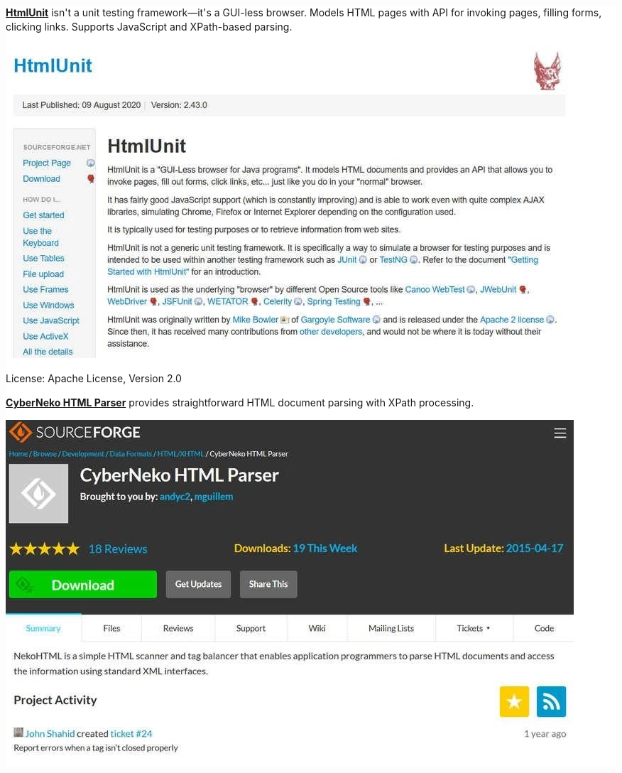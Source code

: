 **[HtmlUnit](https://htmlunit.sourceforge.io/)** isn't a unit testing framework—it's a GUI-less browser. Models HTML pages with API for invoking pages, filling forms, clicking links. Supports JavaScript and XPath-based parsing.

![HtmlUnit project page showing browser automation](image/268039518162702.webp)

License: Apache License, Version 2.0

**[CyberNeko HTML Parser](https://sourceforge.net/projects/nekohtml/)** provides straightforward HTML document parsing with XPath processing.

![CyberNeko HTML Parser SourceForge page](image/305936884334.webp)
